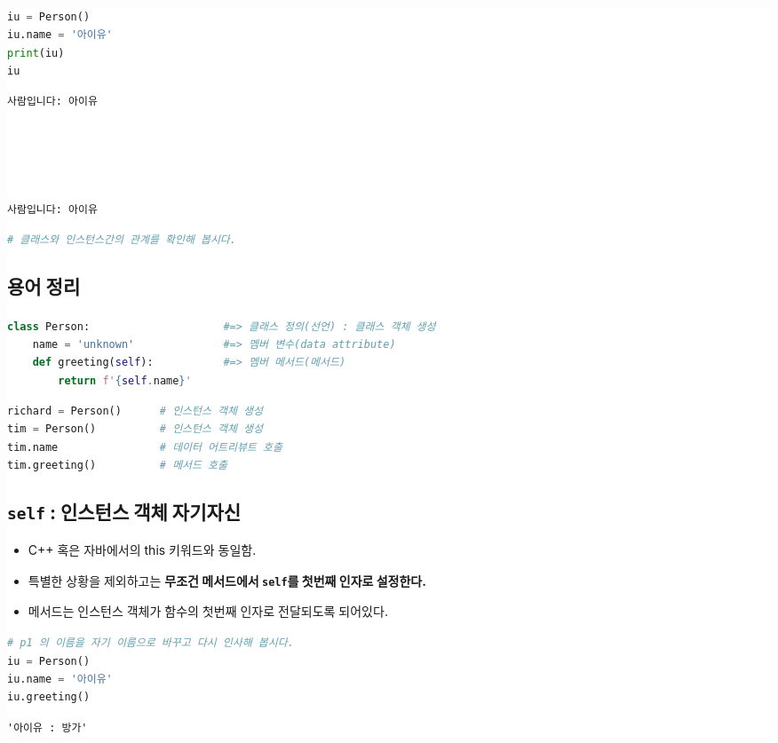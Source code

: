 
```python
iu = Person()
iu.name = '아이유'
print(iu)
iu
```

    사람입니다: 아이유
    




    사람입니다: 아이유




```python
# 클래스와 인스턴스간의 관계를 확인해 봅시다.
```

## 용어 정리

```python
class Person:                     #=> 클래스 정의(선언) : 클래스 객체 생성
    name = 'unknown'              #=> 멤버 변수(data attribute)
    def greeting(self):           #=> 멤버 메서드(메서드)
        return f'{self.name}' 
```
    
    
```python
richard = Person()      # 인스턴스 객체 생성
tim = Person()          # 인스턴스 객체 생성
tim.name                # 데이터 어트리뷰트 호출
tim.greeting()          # 메서드 호출
```

##  `self` : 인스턴스 객체 자기자신

* C++ 혹은 자바에서의 this 키워드와 동일함. 

* 특별한 상황을 제외하고는 **무조건 메서드에서 `self`를 첫번째 인자로 설정한다.**

* 메서드는 인스턴스 객체가 함수의 첫번째 인자로 전달되도록 되어있다.


```python
# p1 의 이름을 자기 이름으로 바꾸고 다시 인사해 봅시다.
iu = Person()
iu.name = '아이유'
iu.greeting()
```




    '아이유 : 방가'


